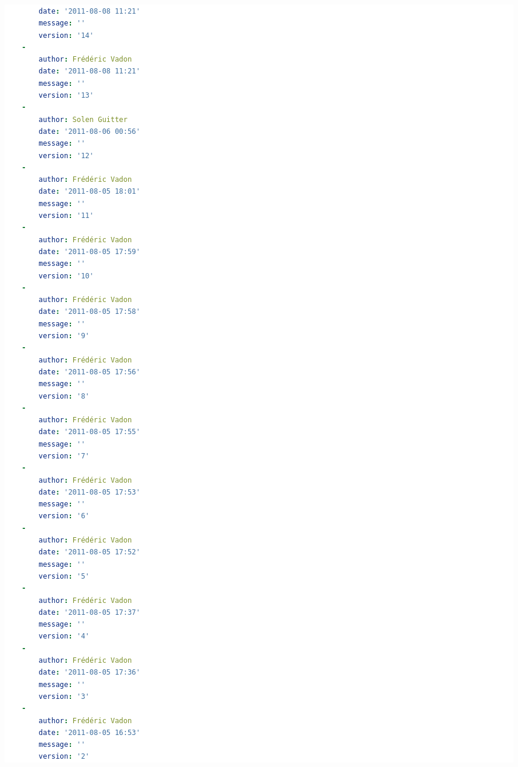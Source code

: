 ```yaml
        date: '2011-08-08 11:21'
        message: ''
        version: '14'
    -
        author: Frédéric Vadon
        date: '2011-08-08 11:21'
        message: ''
        version: '13'
    -
        author: Solen Guitter
        date: '2011-08-06 00:56'
        message: ''
        version: '12'
    -
        author: Frédéric Vadon
        date: '2011-08-05 18:01'
        message: ''
        version: '11'
    -
        author: Frédéric Vadon
        date: '2011-08-05 17:59'
        message: ''
        version: '10'
    -
        author: Frédéric Vadon
        date: '2011-08-05 17:58'
        message: ''
        version: '9'
    -
        author: Frédéric Vadon
        date: '2011-08-05 17:56'
        message: ''
        version: '8'
    -
        author: Frédéric Vadon
        date: '2011-08-05 17:55'
        message: ''
        version: '7'
    -
        author: Frédéric Vadon
        date: '2011-08-05 17:53'
        message: ''
        version: '6'
    -
        author: Frédéric Vadon
        date: '2011-08-05 17:52'
        message: ''
        version: '5'
    -
        author: Frédéric Vadon
        date: '2011-08-05 17:37'
        message: ''
        version: '4'
    -
        author: Frédéric Vadon
        date: '2011-08-05 17:36'
        message: ''
        version: '3'
    -
        author: Frédéric Vadon
        date: '2011-08-05 16:53'
        message: ''
        version: '2'
```